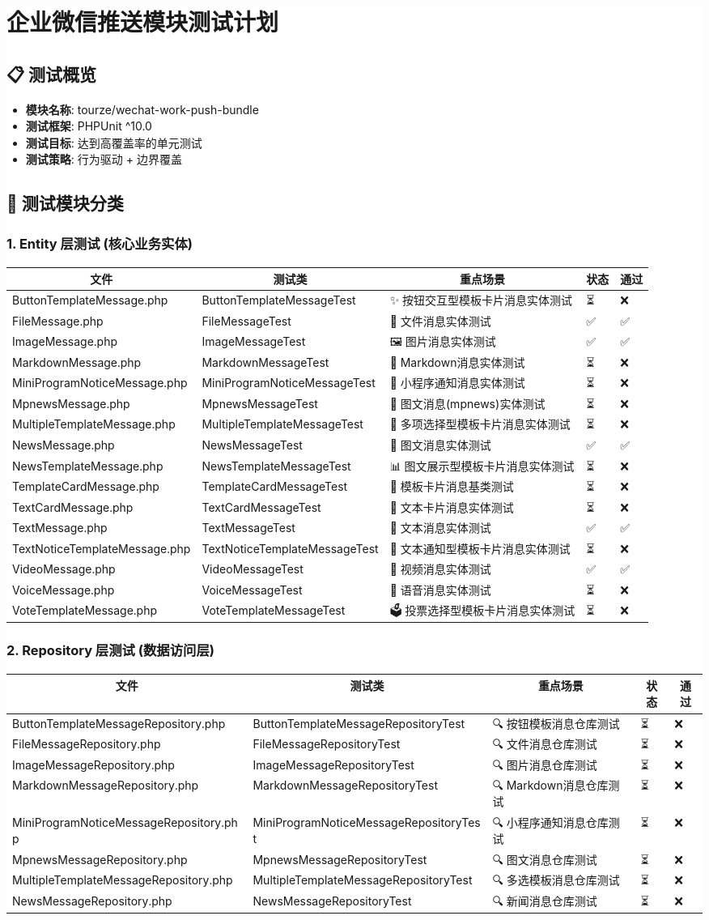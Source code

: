 # 企业微信推送模块测试计划

## 📋 测试概览

- **模块名称**: tourze/wechat-work-push-bundle
- **测试框架**: PHPUnit ^10.0
- **测试目标**: 达到高覆盖率的单元测试
- **测试策略**: 行为驱动 + 边界覆盖

## 🎯 测试模块分类

### 1. Entity 层测试 (核心业务实体)

| 文件 | 测试类 | 重点场景 | 状态 | 通过 |
|------|--------|----------|------|------|
| ButtonTemplateMessage.php | ButtonTemplateMessageTest | ✨ 按钮交互型模板卡片消息实体测试 | ⏳ | ❌ |
| FileMessage.php | FileMessageTest | 📄 文件消息实体测试 | ✅ | ✅ |
| ImageMessage.php | ImageMessageTest | 🖼️ 图片消息实体测试 | ✅ | ✅ |
| MarkdownMessage.php | MarkdownMessageTest | 📝 Markdown消息实体测试 | ⏳ | ❌ |
| MiniProgramNoticeMessage.php | MiniProgramNoticeMessageTest | 📱 小程序通知消息实体测试 | ⏳ | ❌ |
| MpnewsMessage.php | MpnewsMessageTest | 📰 图文消息(mpnews)实体测试 | ⏳ | ❌ |
| MultipleTemplateMessage.php | MultipleTemplateMessageTest | 🔀 多项选择型模板卡片消息实体测试 | ⏳ | ❌ |
| NewsMessage.php | NewsMessageTest | 📑 图文消息实体测试 | ✅ | ✅ |
| NewsTemplateMessage.php | NewsTemplateMessageTest | 📊 图文展示型模板卡片消息实体测试 | ⏳ | ❌ |
| TemplateCardMessage.php | TemplateCardMessageTest | 🎴 模板卡片消息基类测试 | ⏳ | ❌ |
| TextCardMessage.php | TextCardMessageTest | 💬 文本卡片消息实体测试 | ⏳ | ❌ |
| TextMessage.php | TextMessageTest | 📄 文本消息实体测试 | ✅ | ✅ |
| TextNoticeTemplateMessage.php | TextNoticeTemplateMessageTest | 📢 文本通知型模板卡片消息实体测试 | ⏳ | ❌ |
| VideoMessage.php | VideoMessageTest | 🎥 视频消息实体测试 | ✅ | ✅ |
| VoiceMessage.php | VoiceMessageTest | 🎵 语音消息实体测试 | ⏳ | ❌ |
| VoteTemplateMessage.php | VoteTemplateMessageTest | 🗳️ 投票选择型模板卡片消息实体测试 | ⏳ | ❌ |

### 2. Repository 层测试 (数据访问层)

| 文件 | 测试类 | 重点场景 | 状态 | 通过 |
|------|--------|----------|------|------|
| ButtonTemplateMessageRepository.php | ButtonTemplateMessageRepositoryTest | 🔍 按钮模板消息仓库测试 | ⏳ | ❌ |
| FileMessageRepository.php | FileMessageRepositoryTest | 🔍 文件消息仓库测试 | ⏳ | ❌ |
| ImageMessageRepository.php | ImageMessageRepositoryTest | 🔍 图片消息仓库测试 | ⏳ | ❌ |
| MarkdownMessageRepository.php | MarkdownMessageRepositoryTest | 🔍 Markdown消息仓库测试 | ⏳ | ❌ |
| MiniProgramNoticeMessageRepository.php | MiniProgramNoticeMessageRepositoryTest | 🔍 小程序通知消息仓库测试 | ⏳ | ❌ |
| MpnewsMessageRepository.php | MpnewsMessageRepositoryTest | 🔍 图文消息仓库测试 | ⏳ | ❌ |
| MultipleTemplateMessageRepository.php | MultipleTemplateMessageRepositoryTest | 🔍 多选模板消息仓库测试 | ⏳ | ❌ |
| NewsMessageRepository.php | NewsMessageRepositoryTest | 🔍 新闻消息仓库测试 | ⏳ | ❌ |